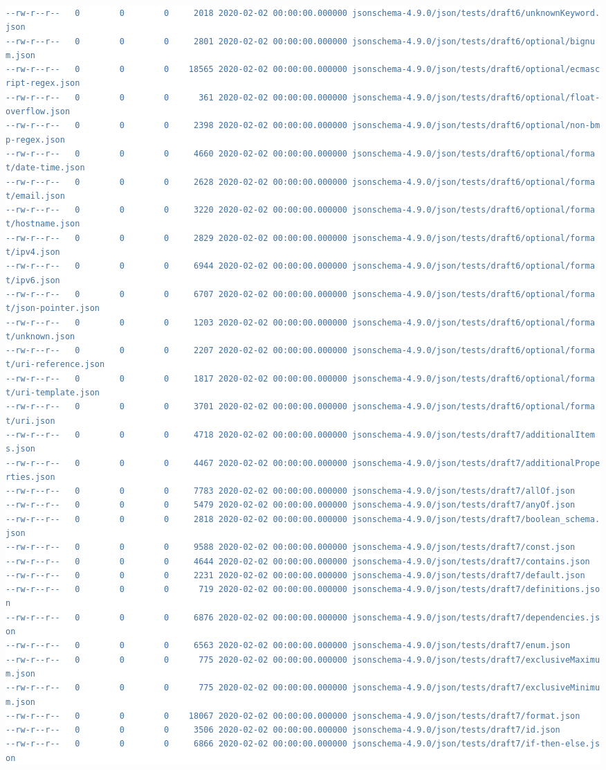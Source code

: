 ```diff
--rw-r--r--   0        0        0     2018 2020-02-02 00:00:00.000000 jsonschema-4.9.0/json/tests/draft6/unknownKeyword.json
--rw-r--r--   0        0        0     2801 2020-02-02 00:00:00.000000 jsonschema-4.9.0/json/tests/draft6/optional/bignum.json
--rw-r--r--   0        0        0    18565 2020-02-02 00:00:00.000000 jsonschema-4.9.0/json/tests/draft6/optional/ecmascript-regex.json
--rw-r--r--   0        0        0      361 2020-02-02 00:00:00.000000 jsonschema-4.9.0/json/tests/draft6/optional/float-overflow.json
--rw-r--r--   0        0        0     2398 2020-02-02 00:00:00.000000 jsonschema-4.9.0/json/tests/draft6/optional/non-bmp-regex.json
--rw-r--r--   0        0        0     4660 2020-02-02 00:00:00.000000 jsonschema-4.9.0/json/tests/draft6/optional/format/date-time.json
--rw-r--r--   0        0        0     2628 2020-02-02 00:00:00.000000 jsonschema-4.9.0/json/tests/draft6/optional/format/email.json
--rw-r--r--   0        0        0     3220 2020-02-02 00:00:00.000000 jsonschema-4.9.0/json/tests/draft6/optional/format/hostname.json
--rw-r--r--   0        0        0     2829 2020-02-02 00:00:00.000000 jsonschema-4.9.0/json/tests/draft6/optional/format/ipv4.json
--rw-r--r--   0        0        0     6944 2020-02-02 00:00:00.000000 jsonschema-4.9.0/json/tests/draft6/optional/format/ipv6.json
--rw-r--r--   0        0        0     6707 2020-02-02 00:00:00.000000 jsonschema-4.9.0/json/tests/draft6/optional/format/json-pointer.json
--rw-r--r--   0        0        0     1203 2020-02-02 00:00:00.000000 jsonschema-4.9.0/json/tests/draft6/optional/format/unknown.json
--rw-r--r--   0        0        0     2207 2020-02-02 00:00:00.000000 jsonschema-4.9.0/json/tests/draft6/optional/format/uri-reference.json
--rw-r--r--   0        0        0     1817 2020-02-02 00:00:00.000000 jsonschema-4.9.0/json/tests/draft6/optional/format/uri-template.json
--rw-r--r--   0        0        0     3701 2020-02-02 00:00:00.000000 jsonschema-4.9.0/json/tests/draft6/optional/format/uri.json
--rw-r--r--   0        0        0     4718 2020-02-02 00:00:00.000000 jsonschema-4.9.0/json/tests/draft7/additionalItems.json
--rw-r--r--   0        0        0     4467 2020-02-02 00:00:00.000000 jsonschema-4.9.0/json/tests/draft7/additionalProperties.json
--rw-r--r--   0        0        0     7783 2020-02-02 00:00:00.000000 jsonschema-4.9.0/json/tests/draft7/allOf.json
--rw-r--r--   0        0        0     5479 2020-02-02 00:00:00.000000 jsonschema-4.9.0/json/tests/draft7/anyOf.json
--rw-r--r--   0        0        0     2818 2020-02-02 00:00:00.000000 jsonschema-4.9.0/json/tests/draft7/boolean_schema.json
--rw-r--r--   0        0        0     9588 2020-02-02 00:00:00.000000 jsonschema-4.9.0/json/tests/draft7/const.json
--rw-r--r--   0        0        0     4644 2020-02-02 00:00:00.000000 jsonschema-4.9.0/json/tests/draft7/contains.json
--rw-r--r--   0        0        0     2231 2020-02-02 00:00:00.000000 jsonschema-4.9.0/json/tests/draft7/default.json
--rw-r--r--   0        0        0      719 2020-02-02 00:00:00.000000 jsonschema-4.9.0/json/tests/draft7/definitions.json
--rw-r--r--   0        0        0     6876 2020-02-02 00:00:00.000000 jsonschema-4.9.0/json/tests/draft7/dependencies.json
--rw-r--r--   0        0        0     6563 2020-02-02 00:00:00.000000 jsonschema-4.9.0/json/tests/draft7/enum.json
--rw-r--r--   0        0        0      775 2020-02-02 00:00:00.000000 jsonschema-4.9.0/json/tests/draft7/exclusiveMaximum.json
--rw-r--r--   0        0        0      775 2020-02-02 00:00:00.000000 jsonschema-4.9.0/json/tests/draft7/exclusiveMinimum.json
--rw-r--r--   0        0        0    18067 2020-02-02 00:00:00.000000 jsonschema-4.9.0/json/tests/draft7/format.json
--rw-r--r--   0        0        0     3506 2020-02-02 00:00:00.000000 jsonschema-4.9.0/json/tests/draft7/id.json
--rw-r--r--   0        0        0     6866 2020-02-02 00:00:00.000000 jsonschema-4.9.0/json/tests/draft7/if-then-else.json
```